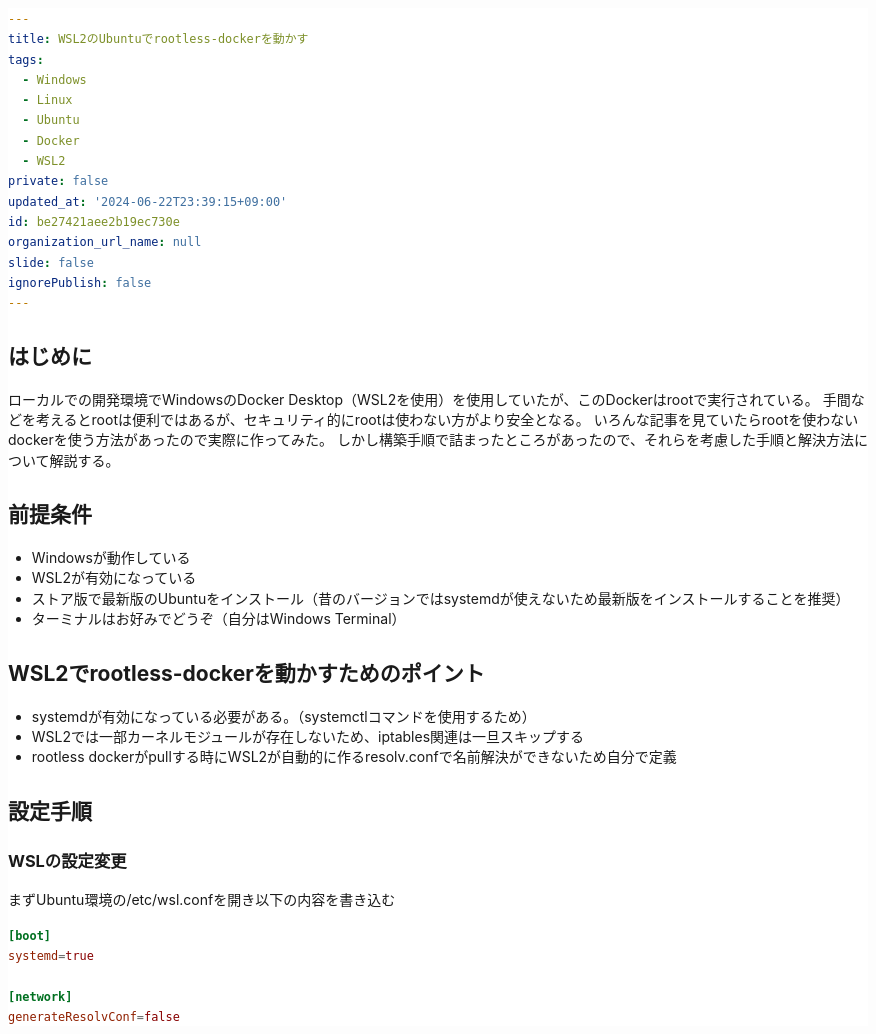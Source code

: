 ```yaml
---
title: WSL2のUbuntuでrootless-dockerを動かす
tags:
  - Windows
  - Linux
  - Ubuntu
  - Docker
  - WSL2
private: false
updated_at: '2024-06-22T23:39:15+09:00'
id: be27421aee2b19ec730e
organization_url_name: null
slide: false
ignorePublish: false
---
```


## はじめに

ローカルでの開発環境でWindowsのDocker Desktop（WSL2を使用）を使用していたが、このDockerはrootで実行されている。
手間などを考えるとrootは便利ではあるが、セキュリティ的にrootは使わない方がより安全となる。
いろんな記事を見ていたらrootを使わないdockerを使う方法があったので実際に作ってみた。
しかし構築手順で詰まったところがあったので、それらを考慮した手順と解決方法について解説する。

## 前提条件

+ Windowsが動作している
+ WSL2が有効になっている
+ ストア版で最新版のUbuntuをインストール（昔のバージョンではsystemdが使えないため最新版をインストールすることを推奨）
+ ターミナルはお好みでどうぞ（自分はWindows Terminal）

## WSL2でrootless-dockerを動かすためのポイント

+ systemdが有効になっている必要がある。（systemctlコマンドを使用するため）
+ WSL2では一部カーネルモジュールが存在しないため、iptables関連は一旦スキップする
+ rootless dockerがpullする時にWSL2が自動的に作るresolv.confで名前解決ができないため自分で定義

## 設定手順

### WSLの設定変更

まずUbuntu環境の/etc/wsl.confを開き以下の内容を書き込む

```conf:/etc/wsl.conf
[boot]
systemd=true

[network]
generateResolvConf=false
```
